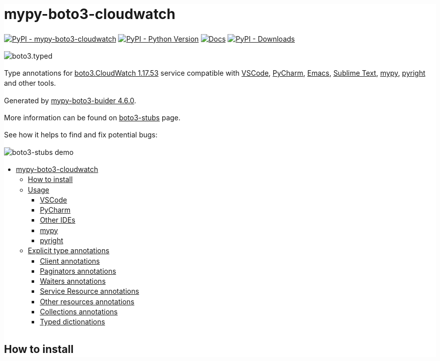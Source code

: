# mypy-boto3-cloudwatch

[![PyPI - mypy-boto3-cloudwatch](https://img.shields.io/pypi/v/mypy-boto3-cloudwatch.svg?color=blue)](https://pypi.org/project/mypy-boto3-cloudwatch)
[![PyPI - Python Version](https://img.shields.io/pypi/pyversions/mypy-boto3-cloudwatch.svg?color=blue)](https://pypi.org/project/mypy-boto3-cloudwatch)
[![Docs](https://img.shields.io/readthedocs/mypy-boto3-builder.svg?color=blue)](https://mypy-boto3-builder.readthedocs.io/)
[![PyPI - Downloads](https://img.shields.io/pypi/dw/mypy-boto3-cloudwatch?color=blue)](https://pypistats.org/packages/mypy-boto3-cloudwatch)

![boto3.typed](https://github.com/vemel/mypy_boto3_builder/raw/master/logo.png)

Type annotations for
[boto3.CloudWatch 1.17.53](https://boto3.amazonaws.com/v1/documentation/api/1.17.53/reference/services/cloudwatch.html#CloudWatch) service
compatible with
[VSCode](https://code.visualstudio.com/),
[PyCharm](https://www.jetbrains.com/pycharm/),
[Emacs](https://www.gnu.org/software/emacs/),
[Sublime Text](https://www.sublimetext.com/),
[mypy](https://github.com/python/mypy),
[pyright](https://github.com/microsoft/pyright)
and other tools.

Generated by [mypy-boto3-buider 4.6.0](https://github.com/vemel/mypy_boto3_builder).

More information can be found on [boto3-stubs](https://pypi.org/project/boto3-stubs/) page.

See how it helps to find and fix potential bugs:

![boto3-stubs demo](https://github.com/vemel/mypy_boto3_builder/raw/master/demo.gif)

- [mypy-boto3-cloudwatch](#mypy-boto3-cloudwatch)
  - [How to install](#how-to-install)
  - [Usage](#usage)
    - [VSCode](#vscode)
    - [PyCharm](#pycharm)
    - [Other IDEs](#other-ides)
    - [mypy](#mypy)
    - [pyright](#pyright)
  - [Explicit type annotations](#explicit-type-annotations)
    - [Client annotations](#client-annotations)
    - [Paginators annotations](#paginators-annotations)
    - [Waiters annotations](#waiters-annotations)
    - [Service Resource annotations](#service-resource-annotations)
    - [Other resources annotations](#other-resources-annotations)
    - [Collections annotations](#collections-annotations)
    - [Typed dictionations](#typed-dictionations)

## How to install
